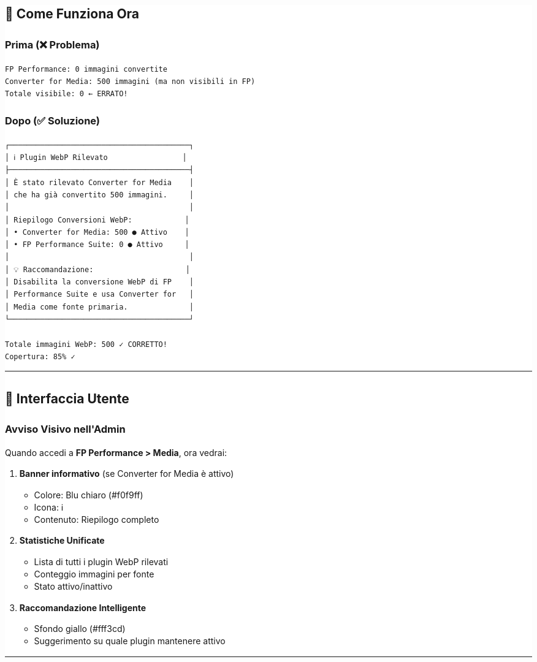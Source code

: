 
## 🚀 Come Funziona Ora

### Prima (❌ Problema)
```
FP Performance: 0 immagini convertite
Converter for Media: 500 immagini (ma non visibili in FP)
Totale visibile: 0 ← ERRATO!
```

### Dopo (✅ Soluzione)
```
┌─────────────────────────────────────────┐
│ ℹ️ Plugin WebP Rilevato                 │
├─────────────────────────────────────────┤
│ È stato rilevato Converter for Media    │
│ che ha già convertito 500 immagini.     │
│                                         │
│ Riepilogo Conversioni WebP:            │
│ • Converter for Media: 500 ● Attivo    │
│ • FP Performance Suite: 0 ● Attivo     │
│                                         │
│ 💡 Raccomandazione:                     │
│ Disabilita la conversione WebP di FP    │
│ Performance Suite e usa Converter for   │
│ Media come fonte primaria.              │
└─────────────────────────────────────────┘

Totale immagini WebP: 500 ✓ CORRETTO!
Copertura: 85% ✓
```

---

## 🎨 Interfaccia Utente

### Avviso Visivo nell'Admin

Quando accedi a **FP Performance > Media**, ora vedrai:

1. **Banner informativo** (se Converter for Media è attivo)
   - Colore: Blu chiaro (#f0f9ff)
   - Icona: ℹ️
   - Contenuto: Riepilogo completo

2. **Statistiche Unificate**
   - Lista di tutti i plugin WebP rilevati
   - Conteggio immagini per fonte
   - Stato attivo/inattivo

3. **Raccomandazione Intelligente**
   - Sfondo giallo (#fff3cd)
   - Suggerimento su quale plugin mantenere attivo

---